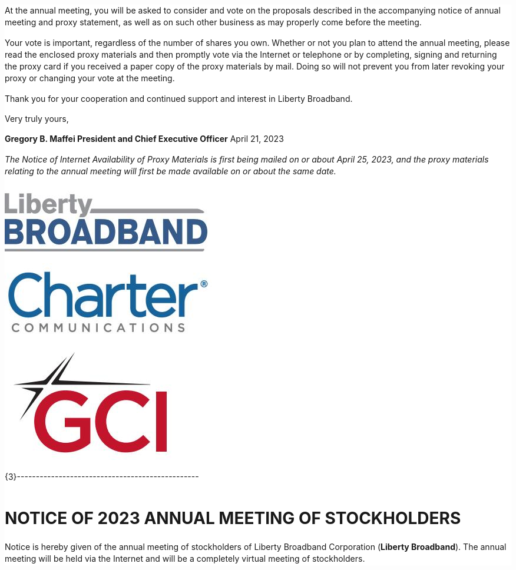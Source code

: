 At the annual meeting, you will be asked to consider and vote on the proposals described in the accompanying notice of annual meeting and proxy statement, as well as on such other business as may properly come before the meeting.

Your vote is important, regardless of the number of shares you own. Whether or not you plan to attend the annual meeting, please read the enclosed proxy materials and then promptly vote via the Internet or telephone or by completing, signing and returning the proxy card if you received a paper copy of the proxy materials by mail. Doing so will not prevent you from later revoking your proxy or changing your vote at the meeting.

Thank you for your cooperation and continued support and interest in Liberty Broadband.

Very truly yours,

**Gregory B. Maffei President and Chief Executive Officer** April 21, 2023

*The Notice of Internet Availability of Proxy Materials is first being mailed on or about April 25, 2023, and the proxy materials relating to the annual meeting will first be made available on or about the same date.*

![](_page_2_Picture_11.jpeg)

![](_page_2_Picture_12.jpeg)

![](_page_2_Picture_13.jpeg)

{3}------------------------------------------------

# NOTICE OF **2023** ANNUAL MEETING OF STOCKHOLDERS

Notice is hereby given of the annual meeting of stockholders of Liberty Broadband Corporation (**Liberty Broadband**). The annual meeting will be held via the Internet and will be a completely virtual meeting of stockholders.
